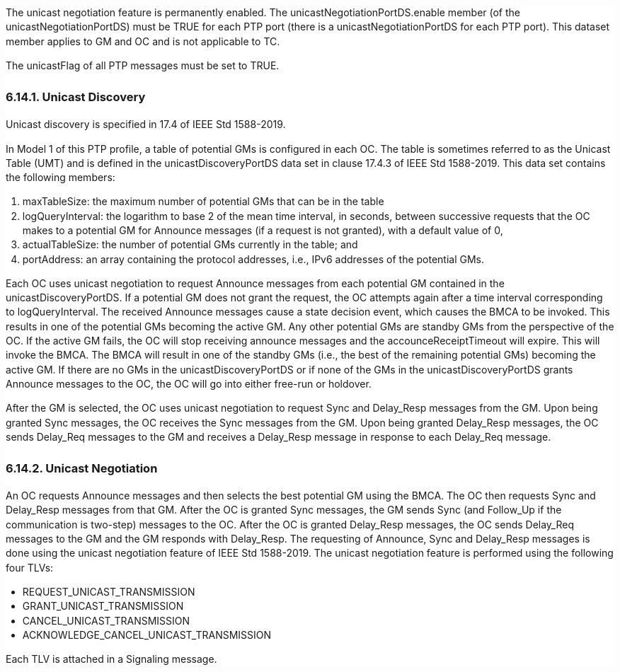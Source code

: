 The unicast negotiation feature is permanently enabled. The unicastNegotiationPortDS.enable member (of the unicastNegotiationPortDS) must be TRUE for each PTP port (there is a unicastNegotiationPortDS for each PTP port). This dataset member applies to GM and OC and is not applicable to TC.

The unicastFlag of all PTP messages must be set to TRUE.


### 6.14.1. Unicast Discovery

Unicast discovery is specified in 17.4 of IEEE Std 1588-2019.

In Model 1 of this PTP profile, a table of potential GMs is configured in each OC. The table is sometimes referred to as the Unicast Table (UMT) and is defined in the unicastDiscoveryPortDS data set in clause 17.4.3 of IEEE Std 1588-2019. This data set contains the following members:

1. maxTableSize: the maximum number of potential GMs that can be in the table
2. logQueryInterval: the logarithm to base 2 of the mean time interval, in seconds, between successive requests that the OC makes to a potential GM for Announce messages (if a request is not granted), with a default value of 0,
3. actualTableSize: the number of potential GMs currently in the table; and
4. portAddress: an array containing the protocol addresses, i.e., IPv6 addresses of the potential GMs.

Each OC uses unicast negotiation to request Announce messages from each potential GM contained in the unicastDiscoveryPortDS. If a potential GM does not grant the request, the OC attempts again after a time interval corresponding to logQueryInterval. The received Announce messages cause a state decision event, which causes the BMCA to be invoked. This results in one of the potential GMs becoming the active GM. Any other potential GMs are standby GMs from the perspective of the OC. If the active GM fails, the OC will stop receiving announce messages and the accounceReceiptTimeout will expire. This will invoke the BMCA. The BMCA will result in one of the standby GMs (i.e., the best of the remaining potential GMs) becoming the active GM. If there are no GMs in the unicastDiscoveryPortDS or if none of the GMs in the unicastDiscoveryPortDS grants Announce messages to the OC, the OC will go into either free-run or holdover.

After the GM is selected, the OC uses unicast negotiation to request Sync and Delay\_Resp messages from the GM. Upon being granted Sync messages, the OC receives the Sync messages from the GM. Upon being granted Delay\_Resp messages, the OC sends Delay\_Req messages to the GM and receives a Delay\_Resp message in response to each Delay\_Req message.


### 6.14.2. Unicast Negotiation

An OC requests Announce messages and then selects the best potential GM using the BMCA. The OC then requests Sync and Delay\_Resp messages from that GM. After the OC is granted Sync messages, the GM sends Sync (and Follow\_Up if the communication is two-step) messages to the OC. After the OC is granted Delay\_Resp messages, the OC sends Delay\_Req messages to the GM and the GM responds with Delay\_Resp. The requesting of Announce, Sync and Delay\_Resp messages is done using the unicast negotiation feature of IEEE Std 1588-2019. The unicast negotiation feature is performed using the following four TLVs:

- REQUEST\_UNICAST\_TRANSMISSION
- GRANT\_UNICAST\_TRANSMISSION
- CANCEL\_UNICAST\_TRANSMISSION
- ACKNOWLEDGE\_CANCEL\_UNICAST\_TRANSMISSION

Each TLV is attached in a Signaling message.
